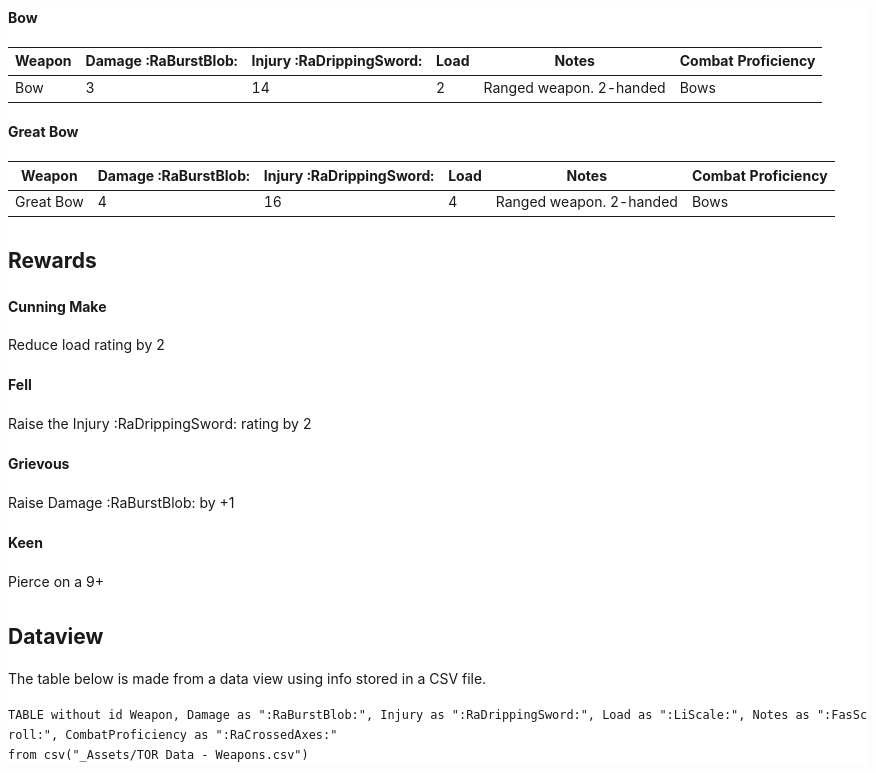 #### Bow
| Weapon | Damage :RaBurstBlob: | Injury :RaDrippingSword: | Load | Notes                     | Combat Proficiency |
|--------|--------|--------|------|---------------------------|--------------------|
| Bow    | 3      | 14     | 2    | Ranged weapon. 2-handed   | Bows               |

#### Great Bow
| Weapon     | Damage :RaBurstBlob: | Injury :RaDrippingSword: | Load | Notes                     | Combat Proficiency |
|------------|--------|--------|------|---------------------------|--------------------|
| Great Bow  | 4      | 16     | 4    | Ranged weapon. 2-handed   | Bows               |
## Rewards

#### Cunning Make
Reduce load rating by 2

#### Fell
Raise the Injury :RaDrippingSword: rating by 2

#### Grievous
Raise Damage :RaBurstBlob: by +1

#### Keen
Pierce on a 9+


## Dataview

The table below is made from a data view using info stored in a CSV file.
```dataview
TABLE without id Weapon, Damage as ":RaBurstBlob:", Injury as ":RaDrippingSword:", Load as ":LiScale:", Notes as ":FasScroll:", CombatProficiency as ":RaCrossedAxes:" 
from csv("_Assets/TOR Data - Weapons.csv") 
```

 